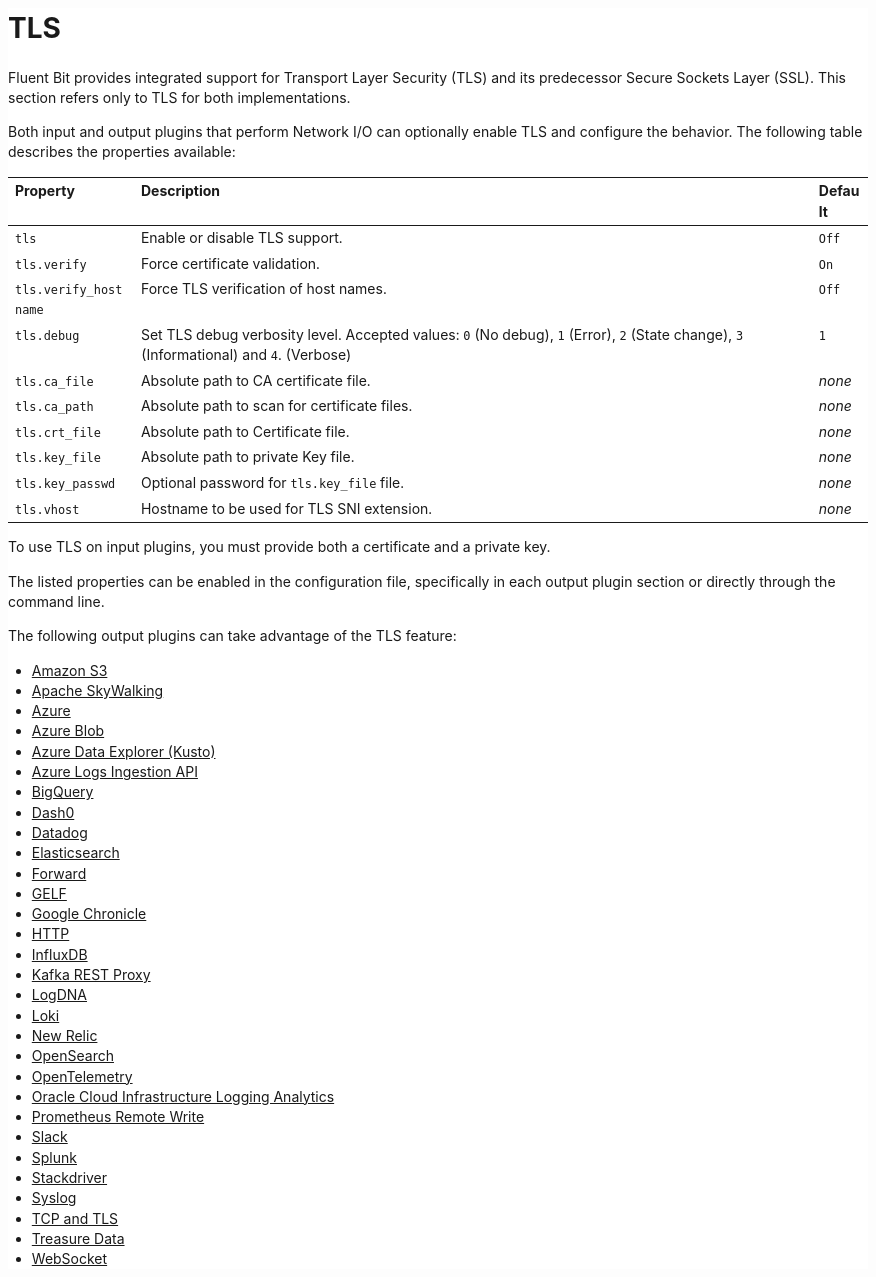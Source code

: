 
# TLS

Fluent Bit provides integrated support for Transport Layer Security (TLS) and its predecessor Secure Sockets Layer (SSL). This section refers only to TLS for both implementations.

Both input and output plugins that perform Network I/O can optionally enable TLS and configure the behavior. The following table describes the properties available:

| Property | Description | Default |
| :--- | :--- | :--- |
| `tls` | Enable or disable TLS support. | `Off` |
| `tls.verify` | Force certificate validation. | `On` |
| `tls.verify_hostname` | Force TLS verification of host names. | `Off` |
| `tls.debug` | Set TLS debug verbosity level. Accepted values: `0` (No debug), `1` (Error), `2` (State change), `3` (Informational) and `4`. (Verbose) | `1` |
| `tls.ca_file` | Absolute path to CA certificate file. | _none_ |
| `tls.ca_path` | Absolute path to scan for certificate files. | _none_ |
| `tls.crt_file` | Absolute path to Certificate file. | _none_ |
| `tls.key_file` | Absolute path to private Key file. | _none_ |
| `tls.key_passwd` | Optional password for `tls.key_file` file. | _none_ |
| `tls.vhost` | Hostname to be used for TLS SNI extension. | _none_ |

To use TLS on input plugins, you must provide both a certificate and a private key.

The listed properties can be enabled in the configuration file, specifically in each output plugin section or directly through the command line.

The following output plugins can take advantage of the TLS feature:

- [Amazon S3](../pipeline/outputs/s3.md)
- [Apache SkyWalking](../pipeline/outputs/skywalking.md)
- [Azure](../pipeline/outputs/azure.md)
- [Azure Blob](../pipeline/outputs/azure_blob.md)
- [Azure Data Explorer (Kusto)](../pipeline/outputs/azure_kusto.md)
- [Azure Logs Ingestion API](../pipeline/outputs/azure_logs_ingestion.md)
- [BigQuery](../pipeline/outputs/bigquery.md)
- [Dash0](../pipeline/outputs/dash0.md)
- [Datadog](../pipeline/outputs/datadog.md)
- [Elasticsearch](../pipeline/outputs/elasticsearch.md)
- [Forward](../pipeline/outputs/forward.md)
- [GELF](../pipeline/outputs/gelf.md)
- [Google Chronicle](../pipeline/outputs/chronicle.md)
- [HTTP](../pipeline/outputs/http.md)
- [InfluxDB](../pipeline/outputs/influxdb.md)
- [Kafka REST Proxy](../pipeline/outputs/kafka-rest-proxy.md)
- [LogDNA](../pipeline/outputs/logdna.md)
- [Loki](../pipeline/outputs/loki.md)
- [New Relic](../pipeline/outputs/new-relic.md)
- [OpenSearch](../pipeline/outputs/opensearch.md)
- [OpenTelemetry](../pipeline/outputs/opentelemetry.md)
- [Oracle Cloud Infrastructure Logging Analytics](../pipeline/outputs/oci-logging-analytics.md)
- [Prometheus Remote Write](../pipeline/outputs/prometheus-remote-write.md)
- [Slack](../pipeline/outputs/slack.md)
- [Splunk](../pipeline/outputs/splunk.md)
- [Stackdriver](../pipeline/outputs/stackdriver.md)
- [Syslog](../pipeline/outputs/syslog.md)
- [TCP and TLS](../pipeline/outputs/tcp-and-tls.md)
- [Treasure Data](../pipeline/outputs/treasure-data.md)
- [WebSocket](../pipeline/outputs/websocket.md)